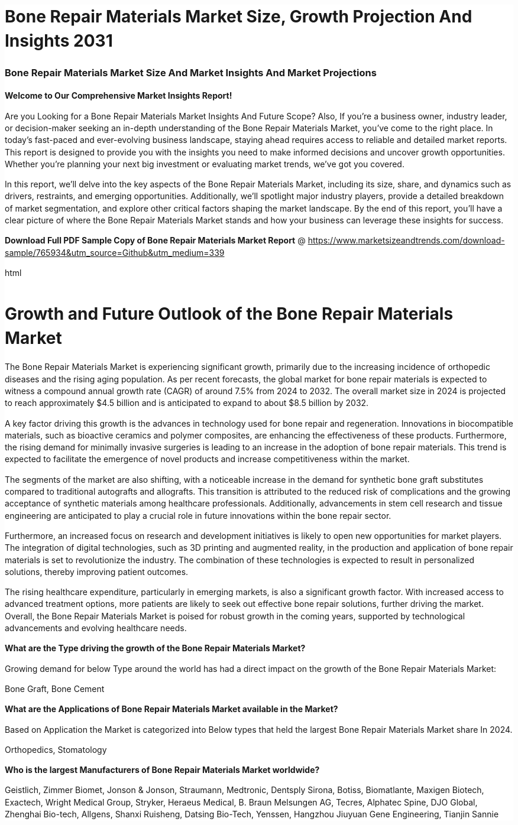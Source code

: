 <h1>Bone Repair Materials Market Size, Growth Projection And Insights 2031</h1><div class="" data-test-id=""><h3><span class="">Bone Repair Materials Market Size And Market Insights And Market Projections</span></h3></div><div class="" data-test-id=""><p><strong>Welcome to Our Comprehensive Market Insights Report!</strong></p><p>Are you Looking for a Bone Repair Materials Market Insights And Future Scope? Also, If you&rsquo;re a business owner, industry leader, or decision-maker seeking an in-depth understanding of the Bone Repair Materials Market, you&rsquo;ve come to the right place. In today&rsquo;s fast-paced and ever-evolving business landscape, staying ahead requires access to reliable and detailed market reports. This report is designed to provide you with the insights you need to make informed decisions and uncover growth opportunities. Whether you&rsquo;re planning your next big investment or evaluating market trends, we&rsquo;ve got you covered.</p><p>In this report, we&rsquo;ll delve into the key aspects of the Bone Repair Materials Market, including its size, share, and dynamics such as drivers, restraints, and emerging opportunities. Additionally, we&rsquo;ll spotlight major industry players, provide a detailed breakdown of market segmentation, and explore other critical factors shaping the market landscape. By the end of this report, you&rsquo;ll have a clear picture of where the Bone Repair Materials Market stands and how your business can leverage these insights for success.</p><p><strong>Download Full PDF Sample Copy of Bone Repair Materials Market Report</strong> @ <a href="https://www.marketsizeandtrends.com/download-sample/765934&utm_source=Github&utm_medium=339" target="_blank">https://www.marketsizeandtrends.com/download-sample/765934&utm_source=Github&utm_medium=339</a></p></div><div class="" data-test-id=""><p><span class="">html<!DOCTYPE html><html lang="en"><head> <meta charset="UTF-8"> <meta name="viewport" content="width=device-width, initial-scale=1.0"> <title>Bone Repair Materials Market Growth</title></head><body> <h1>Growth and Future Outlook of the Bone Repair Materials Market</h1> <p>The Bone Repair Materials Market is experiencing significant growth, primarily due to the increasing incidence of orthopedic diseases and the rising aging population. As per recent forecasts, the global market for bone repair materials is expected to witness a compound annual growth rate (CAGR) of around 7.5% from 2024 to 2032. The overall market size in 2024 is projected to reach approximately $4.5 billion and is anticipated to expand to about $8.5 billion by 2032.</p> <p>A key factor driving this growth is the advances in technology used for bone repair and regeneration. Innovations in biocompatible materials, such as bioactive ceramics and polymer composites, are enhancing the effectiveness of these products. Furthermore, the rising demand for minimally invasive surgeries is leading to an increase in the adoption of bone repair materials. This trend is expected to facilitate the emergence of novel products and increase competitiveness within the market.</p> <p style="font-weight: bold;"></p> <p>The segments of the market are also shifting, with a noticeable increase in the demand for synthetic bone graft substitutes compared to traditional autografts and allografts. This transition is attributed to the reduced risk of complications and the growing acceptance of synthetic materials among healthcare professionals. Additionally, advancements in stem cell research and tissue engineering are anticipated to play a crucial role in future innovations within the bone repair sector.</p> <p>Furthermore, an increased focus on research and development initiatives is likely to open new opportunities for market players. The integration of digital technologies, such as 3D printing and augmented reality, in the production and application of bone repair materials is set to revolutionize the industry. The combination of these technologies is expected to result in personalized solutions, thereby improving patient outcomes.</p> <p>The rising healthcare expenditure, particularly in emerging markets, is also a significant growth factor. With increased access to advanced treatment options, more patients are likely to seek out effective bone repair solutions, further driving the market. Overall, the Bone Repair Materials Market is poised for robust growth in the coming years, supported by technological advancements and evolving healthcare needs.</p></body></html></span></p><p><strong><span class="">What are the&nbsp;Type driving the growth of the Bone Repair Materials Market?</span></strong></p></div><div class="" data-test-id=""><p><span class="">Growing demand for below Type around the world has had a direct impact on the growth of the Bone Repair Materials Market:</span></p></div><div class="" data-test-id=""><p>Bone Graft, Bone Cement</p><p><span class=""><strong>What are the&nbsp;Applications&nbsp;of Bone Repair Materials Market available in the Market?</strong></span></p></div><div class="" data-test-id=""><p><span class="">Based on Application the Market is categorized into Below types that held the largest Bone Repair Materials Market share In 2024.</span></p></div><div class="" data-test-id=""><p><span class="">Orthopedics, Stomatology</span></p><p><span class=""><strong>Who is the largest Manufacturers of Bone Repair Materials Market worldwide?</strong></span></p></div><div class="" data-test-id=""><p><span class="">Geistlich, Zimmer Biomet, Jonson & Jonson, Straumann, Medtronic, Dentsply Sirona, Botiss, Biomatlante, Maxigen Biotech, Exactech, Wright Medical Group, Stryker, Heraeus Medical, B. Braun Melsungen AG, Tecres, Alphatec Spine, DJO Global, Zhenghai Bio-tech, Allgens, Shanxi Ruisheng, Datsing Bio-Tech, Yenssen, Hangzhou Jiuyuan Gene Engineering, Tianjin Sannie